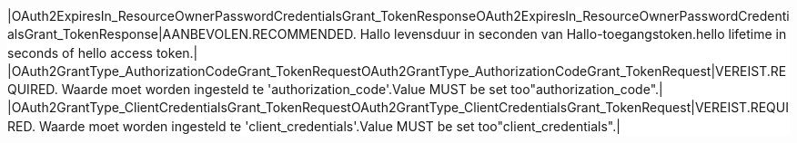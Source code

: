 |<span data-ttu-id="e6d5e-475">OAuth2ExpiresIn_ResourceOwnerPasswordCredentialsGrant_TokenResponse</span><span class="sxs-lookup"><span data-stu-id="e6d5e-475">OAuth2ExpiresIn_ResourceOwnerPasswordCredentialsGrant_TokenResponse</span></span>|<span data-ttu-id="e6d5e-476">AANBEVOLEN.</span><span class="sxs-lookup"><span data-stu-id="e6d5e-476">RECOMMENDED.</span></span> <span data-ttu-id="e6d5e-477">Hallo levensduur in seconden van Hallo-toegangstoken.</span><span class="sxs-lookup"><span data-stu-id="e6d5e-477">hello lifetime in seconds of hello access token.</span></span>|  
|<span data-ttu-id="e6d5e-478">OAuth2GrantType_AuthorizationCodeGrant_TokenRequest</span><span class="sxs-lookup"><span data-stu-id="e6d5e-478">OAuth2GrantType_AuthorizationCodeGrant_TokenRequest</span></span>|<span data-ttu-id="e6d5e-479">VEREIST.</span><span class="sxs-lookup"><span data-stu-id="e6d5e-479">REQUIRED.</span></span> <span data-ttu-id="e6d5e-480">Waarde moet worden ingesteld te 'authorization_code'.</span><span class="sxs-lookup"><span data-stu-id="e6d5e-480">Value MUST be set too"authorization_code".</span></span>|  
|<span data-ttu-id="e6d5e-481">OAuth2GrantType_ClientCredentialsGrant_TokenRequest</span><span class="sxs-lookup"><span data-stu-id="e6d5e-481">OAuth2GrantType_ClientCredentialsGrant_TokenRequest</span></span>|<span data-ttu-id="e6d5e-482">VEREIST.</span><span class="sxs-lookup"><span data-stu-id="e6d5e-482">REQUIRED.</span></span> <span data-ttu-id="e6d5e-483">Waarde moet worden ingesteld te 'client_credentials'.</span><span class="sxs-lookup"><span data-stu-id="e6d5e-483">Value MUST be set too"client_credentials".</span></span>|  
